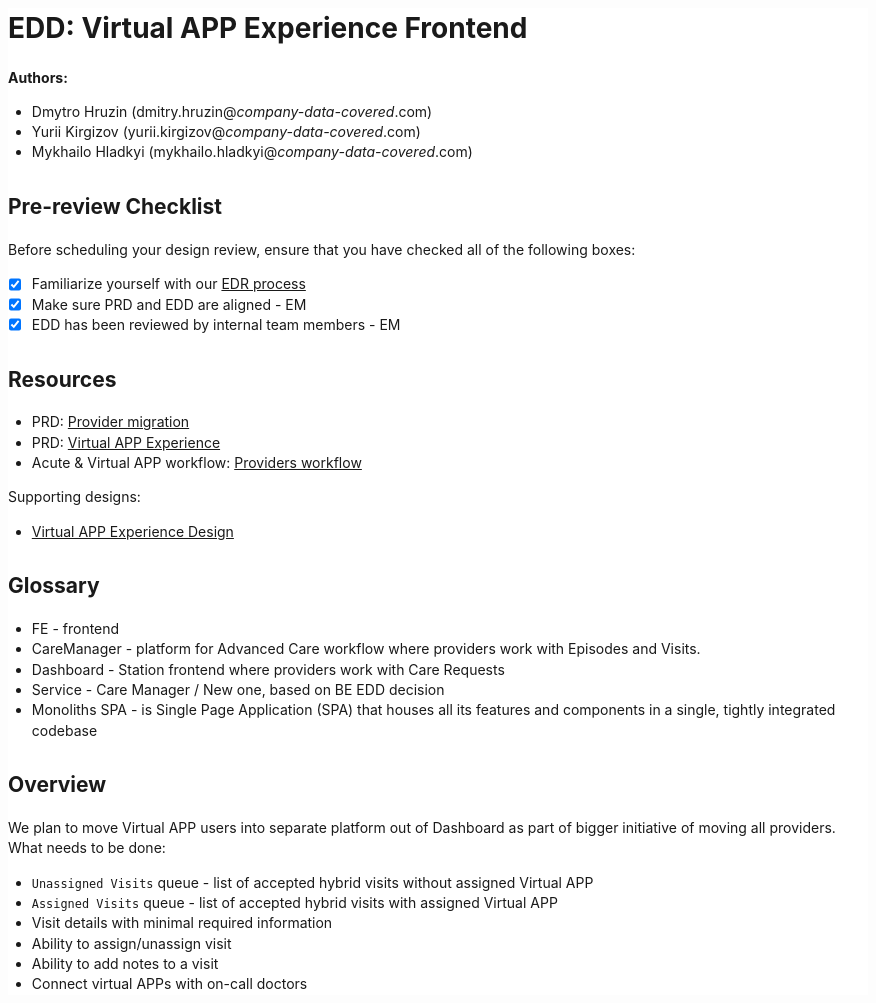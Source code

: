 # EDD: Virtual APP Experience Frontend

**Authors:**

- Dmytro Hruzin (dmitry.hruzin@_company-data-covered_.com)
- Yurii Kirgizov (yurii.kirgizov@_company-data-covered_.com)
- Mykhailo Hladkyi (mykhailo.hladkyi@_company-data-covered_.com)

## Pre-review Checklist

Before scheduling your design review, ensure that you have checked all of the following boxes:

- [x] Familiarize yourself with our [EDR process](https://*company-data-covered*.atlassian.net/wiki/spaces/EN/pages/52002922/Process+Engineering+Design+Review)
- [x] Make sure PRD and EDD are aligned - EM
- [x] EDD has been reviewed by internal team members - EM

## Resources

- PRD: [Provider migration](https://*company-data-covered*.sharepoint.com/:w:/s/tech-team/EUlR7hSg-ylBkcV6Hdy4ILcBR1oZ9WaeWZgvh7WWpLjBxw?e=ebYmZg)
- PRD: [Virtual APP Experience](https://*company-data-covered*.sharepoint.com/:w:/s/tech-team/EdX0mkizQexKm00JCJ2VVToBmrlqYKvBbzWXqETyvAEsow?e=r2DtYb)
- Acute & Virtual APP workflow: [Providers workflow](https://www.figma.com/file/BgzByC0xSUGhKbzAgf9mzH/Acute-vs.-Telepresentation-Visit-Workflow?type=whiteboard&node-id=0-1&t=x3B6QXaT4s74x1fp-0)

Supporting designs:

- [Virtual APP Experience Design](https://www.figma.com/file/UBo81ZjFjwtLZxJynhyEdI/Virtual-APP?type=design&node-id=38-9415&mode=design&t=DTUk6k0zMCclvMCq-0)

## Glossary

- FE - frontend
- CareManager - platform for Advanced Care workflow where providers work with Episodes and Visits.
- Dashboard - Station frontend where providers work with Care Requests
- Service - Care Manager / New one, based on BE EDD decision
- Monoliths SPA - is Single Page Application (SPA) that houses all its features and components in a single, tightly integrated codebase

## Overview

We plan to move Virtual APP users into separate platform out of Dashboard as part of bigger initiative of moving all providers.
What needs to be done:

- `Unassigned Visits` queue - list of accepted hybrid visits without assigned Virtual APP
- `Assigned Visits` queue - list of accepted hybrid visits with assigned Virtual APP
- Visit details with minimal required information
- Ability to assign/unassign visit
- Ability to add notes to a visit
- Connect virtual APPs with on-call doctors
